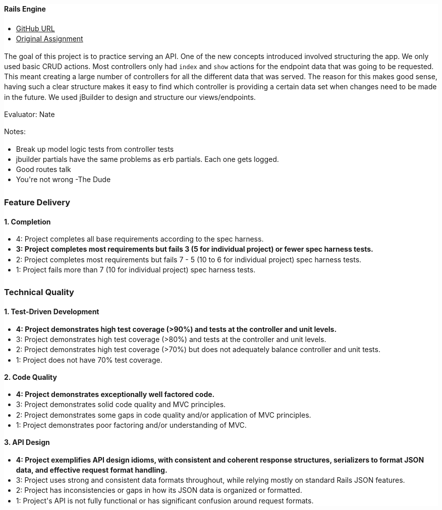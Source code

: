 
#### Rails Engine

* [GitHub URL](https://github.com/robbiejaeger/rails_engine)
* [Original Assignment](https://github.com/turingschool/lesson_plans/blob/master/ruby_03-professional_rails_applications/rails_engine.md)

The goal of this project is to practice serving an API. One of the new concepts introduced involved structuring the app. We only used basic CRUD actions. Most controllers only had `index` and `show` actions for the endpoint data that was going to be requested. This meant creating a large number of controllers for all the different data that was served. The reason for this makes good sense, having such a clear structure makes it easy to find which controller is providing a certain data set when changes need to be made in the future.
We used jBuilder to design and structure our views/endpoints.

Evaluator: Nate

Notes:

- Break up model logic tests from controller tests
- jbuilder partials have the same problems as erb partials. Each one gets logged.
- Good routes talk
- You're not wrong -The Dude


### Feature Delivery

**1. Completion**

* 4: Project completes all base requirements according to the spec harness.
* **3: Project completes most requirements but fails 3 (5 for individual project) or fewer spec harness tests.**
* 2: Project completes most requirements but fails 7 - 5 (10 to 6 for individual project) spec harness tests.
* 1: Project fails more than 7 (10 for individual project) spec harness tests.

### Technical Quality

**1. Test-Driven Development**

* **4: Project demonstrates high test coverage (>90%) and tests at the controller and unit levels.**
* 3: Project demonstrates high test coverage (>80%) and tests at the controller and unit levels.
* 2: Project demonstrates high test coverage (>70%) but does not adequately balance controller and unit tests.
* 1: Project does not have 70% test coverage.

**2. Code Quality**

* **4: Project demonstrates exceptionally well factored code.**
* 3: Project demonstrates solid code quality and MVC principles.
* 2: Project demonstrates some gaps in code quality and/or application of MVC principles.
* 1: Project demonstrates poor factoring and/or understanding of MVC.

**3. API Design**

* **4: Project exemplifies API design idioms, with consistent and coherent response structures, serializers to format JSON data, and effective request format handling.**
* 3: Project uses strong and consistent data formats throughout, while relying mostly on standard Rails JSON features.
* 2: Project has inconsistencies or gaps in how its JSON data is organized or formatted.
* 1: Project's API is not fully functional or has significant confusion around request formats.
